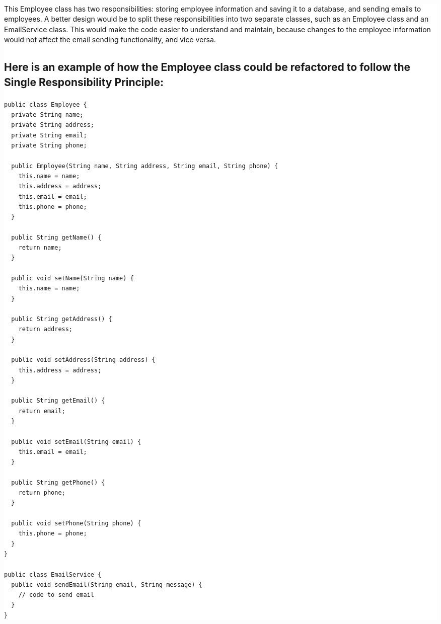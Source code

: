 ```public class Employee {
```

This Employee class has two responsibilities: storing employee information and saving it to a database,
and sending emails to employees. A better design would be to split these responsibilities into two
separate classes, such as an Employee class and an EmailService class. This would make the code
easier to understand and maintain, because changes to the employee information would not affect the
email sending functionality, and vice versa.

Here is an example of how the Employee class could be refactored
to follow the Single Responsibility Principle:
-----------------------------------------------------------------------------------------------------
```
public class Employee {
  private String name;
  private String address;
  private String email;
  private String phone;

  public Employee(String name, String address, String email, String phone) {
    this.name = name;
    this.address = address;
    this.email = email;
    this.phone = phone;
  }

  public String getName() {
    return name;
  }

  public void setName(String name) {
    this.name = name;
  }

  public String getAddress() {
    return address;
  }

  public void setAddress(String address) {
    this.address = address;
  }

  public String getEmail() {
    return email;
  }

  public void setEmail(String email) {
    this.email = email;
  }

  public String getPhone() {
    return phone;
  }

  public void setPhone(String phone) {
    this.phone = phone;
  }
}

public class EmailService {
  public void sendEmail(String email, String message) {
    // code to send email
  }
}
```